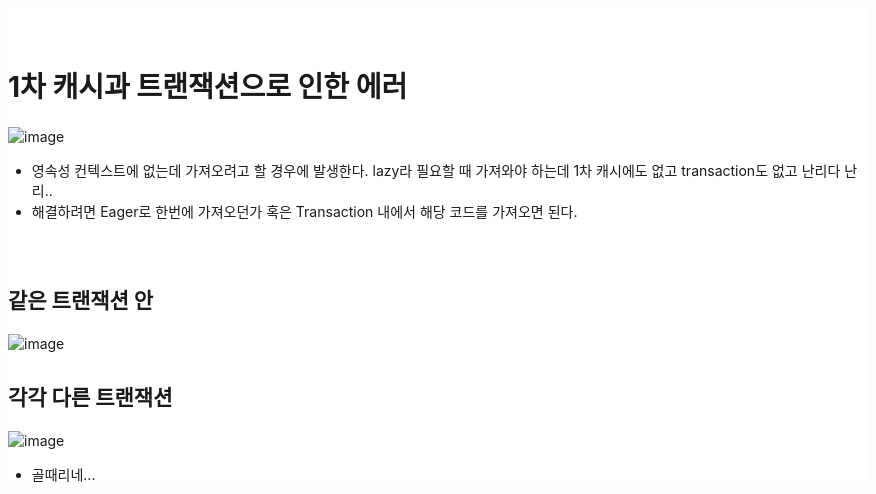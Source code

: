 <br>

# 1차 캐시과 트랜잭션으로 인한 에러

![image](https://user-images.githubusercontent.com/74396651/201977561-27e630b9-120b-472a-bfb6-580b92e55302.png)
- 영속성 컨텍스트에 없는데 가져오려고 할 경우에 발생한다. lazy라 필요할 때 가져와야 하는데 1차 캐시에도 없고 transaction도 없고 난리다 난리..
- 해결하려면 Eager로 한번에 가져오던가 혹은 Transaction 내에서 해당 코드를 가져오면 된다.


<br>

## 같은 트랜잭션 안
![image](https://user-images.githubusercontent.com/74396651/201990380-30e08df2-708f-461d-9f20-554b220c105f.png)

## 각각 다른 트랜잭션
![image](https://user-images.githubusercontent.com/74396651/201990571-eb6efddc-74cb-4105-9ca7-f575a888dd1a.png)

- 골때리네...
